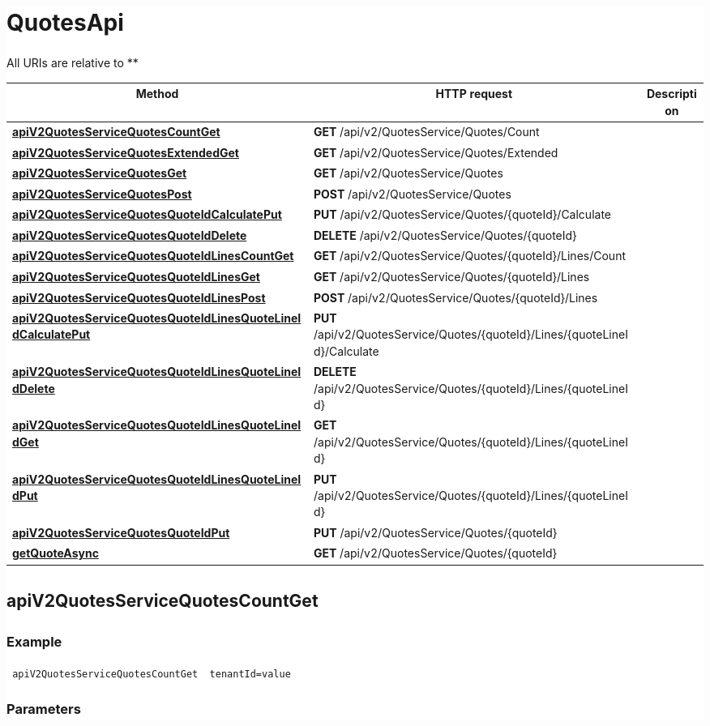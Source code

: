 # QuotesApi

All URIs are relative to **

Method | HTTP request | Description
------------- | ------------- | -------------
[**apiV2QuotesServiceQuotesCountGet**](QuotesApi.md#apiV2QuotesServiceQuotesCountGet) | **GET** /api/v2/QuotesService/Quotes/Count | 
[**apiV2QuotesServiceQuotesExtendedGet**](QuotesApi.md#apiV2QuotesServiceQuotesExtendedGet) | **GET** /api/v2/QuotesService/Quotes/Extended | 
[**apiV2QuotesServiceQuotesGet**](QuotesApi.md#apiV2QuotesServiceQuotesGet) | **GET** /api/v2/QuotesService/Quotes | 
[**apiV2QuotesServiceQuotesPost**](QuotesApi.md#apiV2QuotesServiceQuotesPost) | **POST** /api/v2/QuotesService/Quotes | 
[**apiV2QuotesServiceQuotesQuoteIdCalculatePut**](QuotesApi.md#apiV2QuotesServiceQuotesQuoteIdCalculatePut) | **PUT** /api/v2/QuotesService/Quotes/{quoteId}/Calculate | 
[**apiV2QuotesServiceQuotesQuoteIdDelete**](QuotesApi.md#apiV2QuotesServiceQuotesQuoteIdDelete) | **DELETE** /api/v2/QuotesService/Quotes/{quoteId} | 
[**apiV2QuotesServiceQuotesQuoteIdLinesCountGet**](QuotesApi.md#apiV2QuotesServiceQuotesQuoteIdLinesCountGet) | **GET** /api/v2/QuotesService/Quotes/{quoteId}/Lines/Count | 
[**apiV2QuotesServiceQuotesQuoteIdLinesGet**](QuotesApi.md#apiV2QuotesServiceQuotesQuoteIdLinesGet) | **GET** /api/v2/QuotesService/Quotes/{quoteId}/Lines | 
[**apiV2QuotesServiceQuotesQuoteIdLinesPost**](QuotesApi.md#apiV2QuotesServiceQuotesQuoteIdLinesPost) | **POST** /api/v2/QuotesService/Quotes/{quoteId}/Lines | 
[**apiV2QuotesServiceQuotesQuoteIdLinesQuoteLineIdCalculatePut**](QuotesApi.md#apiV2QuotesServiceQuotesQuoteIdLinesQuoteLineIdCalculatePut) | **PUT** /api/v2/QuotesService/Quotes/{quoteId}/Lines/{quoteLineId}/Calculate | 
[**apiV2QuotesServiceQuotesQuoteIdLinesQuoteLineIdDelete**](QuotesApi.md#apiV2QuotesServiceQuotesQuoteIdLinesQuoteLineIdDelete) | **DELETE** /api/v2/QuotesService/Quotes/{quoteId}/Lines/{quoteLineId} | 
[**apiV2QuotesServiceQuotesQuoteIdLinesQuoteLineIdGet**](QuotesApi.md#apiV2QuotesServiceQuotesQuoteIdLinesQuoteLineIdGet) | **GET** /api/v2/QuotesService/Quotes/{quoteId}/Lines/{quoteLineId} | 
[**apiV2QuotesServiceQuotesQuoteIdLinesQuoteLineIdPut**](QuotesApi.md#apiV2QuotesServiceQuotesQuoteIdLinesQuoteLineIdPut) | **PUT** /api/v2/QuotesService/Quotes/{quoteId}/Lines/{quoteLineId} | 
[**apiV2QuotesServiceQuotesQuoteIdPut**](QuotesApi.md#apiV2QuotesServiceQuotesQuoteIdPut) | **PUT** /api/v2/QuotesService/Quotes/{quoteId} | 
[**getQuoteAsync**](QuotesApi.md#getQuoteAsync) | **GET** /api/v2/QuotesService/Quotes/{quoteId} | 



## apiV2QuotesServiceQuotesCountGet



### Example

```bash
 apiV2QuotesServiceQuotesCountGet  tenantId=value
```

### Parameters
